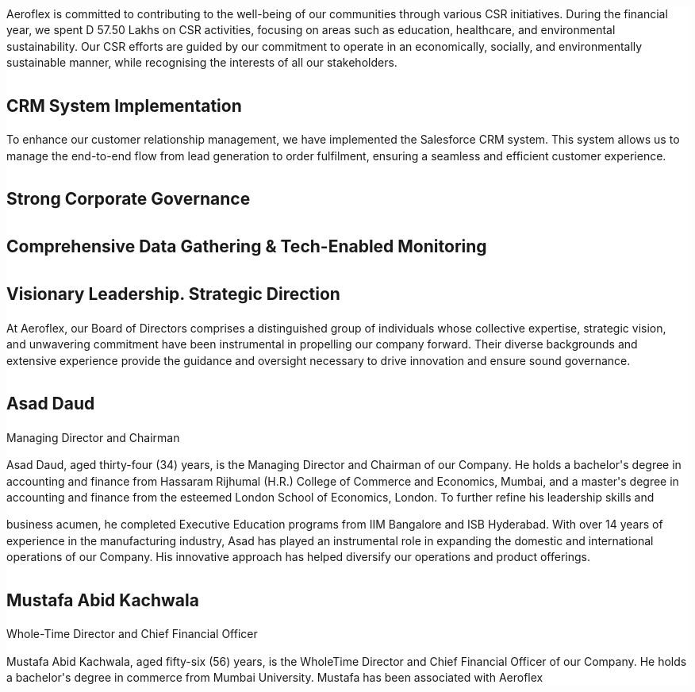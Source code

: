 Aeroflex is committed to contributing to the well-being of our communities through various CSR initiatives. During the financial year, we spent D 57.50 Lakhs on CSR activities, focusing on areas such as education, healthcare, and environmental sustainability. Our CSR efforts are guided by our commitment to operate in an economically, socially, and environmentally sustainable manner, while recognising the interests of all our stakeholders.

## CRM System Implementation

To enhance our customer relationship management, we have implemented the Salesforce CRM system. This system allows us to manage the end-to-end flow from lead generation to order fulfilment, ensuring a seamless and efficient customer experience.

## Strong Corporate Governance



## Comprehensive Data Gathering & Tech-Enabled Monitoring

## Visionary Leadership. Strategic Direction

At Aeroflex, our Board of Directors comprises a distinguished group of individuals whose collective expertise, strategic vision, and unwavering commitment have been instrumental in propelling our company forward. Their diverse backgrounds and extensive experience provide the guidance and oversight necessary to drive innovation and ensure sound governance.











## Asad Daud

Managing Director and Chairman

Asad Daud, aged thirty-four (34) years, is the Managing Director and Chairman of our Company. He holds a bachelor's degree in accounting and finance from Hassaram Rijhumal (H.R.) College of Commerce and Economics, Mumbai, and a master's degree in accounting and finance from the esteemed London School of Economics, London. To further refine his leadership skills and

business acumen, he completed Executive Education programs from IIM Bangalore and ISB Hyderabad. With over 14 years of experience in the manufacturing industry, Asad has played an instrumental role in expanding the domestic and international operations of our Company. His innovative approach has helped diversify our operations and product offerings.

## Mustafa Abid Kachwala

Whole-Time Director and Chief Financial Officer

Mustafa Abid Kachwala, aged fifty-six (56) years, is the WholeTime Director and Chief Financial Officer of our Company. He holds a bachelor's degree in commerce from Mumbai University. Mustafa has been associated with Aeroflex
